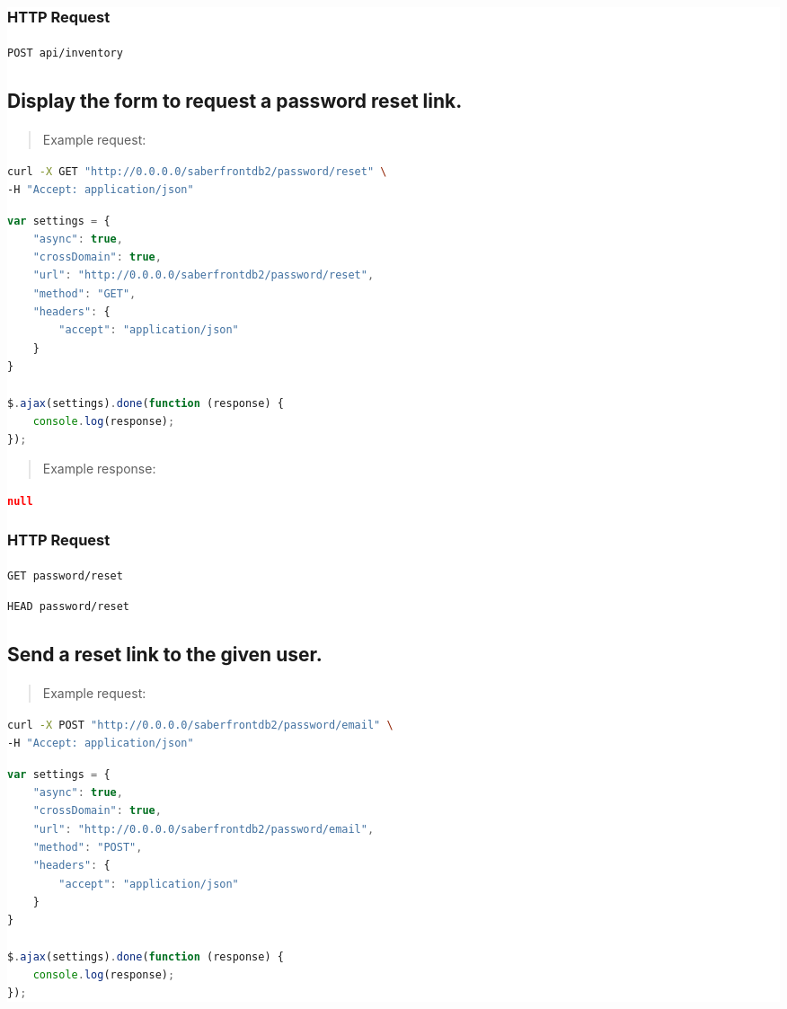 
### HTTP Request
`POST api/inventory`





## Display the form to request a password reset link.

> Example request:

```bash
curl -X GET "http://0.0.0.0/saberfrontdb2/password/reset" \
-H "Accept: application/json"
```

```javascript
var settings = {
    "async": true,
    "crossDomain": true,
    "url": "http://0.0.0.0/saberfrontdb2/password/reset",
    "method": "GET",
    "headers": {
        "accept": "application/json"
    }
}

$.ajax(settings).done(function (response) {
    console.log(response);
});
```

> Example response:

```json
null
```

### HTTP Request
`GET password/reset`

`HEAD password/reset`





## Send a reset link to the given user.

> Example request:

```bash
curl -X POST "http://0.0.0.0/saberfrontdb2/password/email" \
-H "Accept: application/json"
```

```javascript
var settings = {
    "async": true,
    "crossDomain": true,
    "url": "http://0.0.0.0/saberfrontdb2/password/email",
    "method": "POST",
    "headers": {
        "accept": "application/json"
    }
}

$.ajax(settings).done(function (response) {
    console.log(response);
});
```
